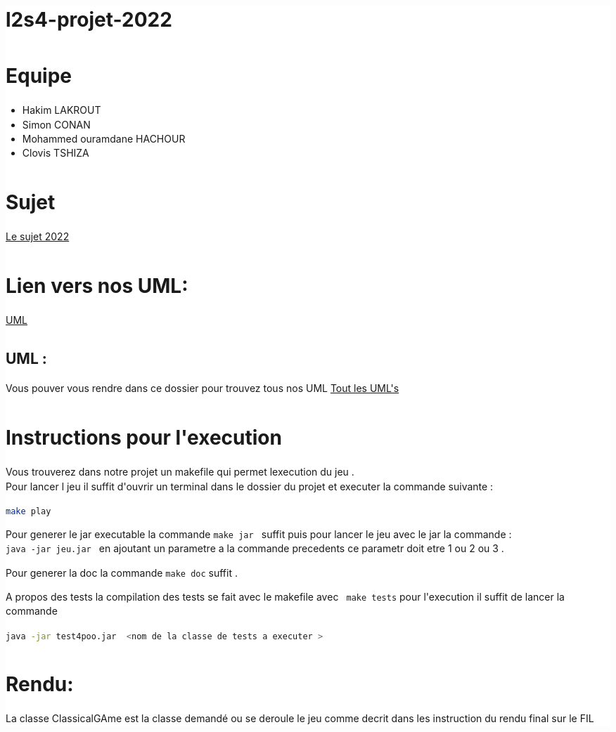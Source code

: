 # l2s4-projet-2022

# Equipe

- Hakim LAKROUT
- Simon CONAN
- Mohammed ouramdane HACHOUR
- Clovis TSHIZA

# Sujet

[Le sujet 2022](https://www.fil.univ-lille1.fr/portail/index.php?dipl=L&sem=S4&ue=Projet&label=Documents)
# Lien vers nos UML:
[UML](https://lucid.app/lucidchart/95fbc51f-d14d-40c0-bfd4-3b731b6f5d50/edit?invitationId=inv_0b03299e-8ae6-4139-856f-2084af9eb7a3)
## UML :
Vous pouver vous rendre dans ce dossier pour trouvez tous nos UML
[Tout les UML's](UML/)

# Instructions pour l'execution  
Vous trouverez dans notre projet un makefile qui permet lexecution du jeu .  
Pour lancer l jeu il suffit d'ouvrir un terminal dans le dossier du projet et executer la commande suivante :  
```bash
make play
```  
Pour generer le jar executable la commande <code>make jar </code> suffit puis pour lancer le jeu avec le jar la commande :  
<code>java -jar jeu.jar </code> en ajoutant un parametre a la commande precedents ce parametr doit etre 1 ou 2 ou 3 .  

Pour generer la doc la commande <code>make doc</code> suffit .

A propos des tests la compilation des tests se fait avec le makefile avec <code> make tests</code> pour l'execution
il suffit de lancer la commande  
   
```bash
java -jar test4poo.jar  <nom de la classe de tests a executer >
```
# Rendu:
La classe ClassicalGAme est la classe demandé ou se deroule le jeu comme decrit dans les instruction du rendu final sur le FIL 
